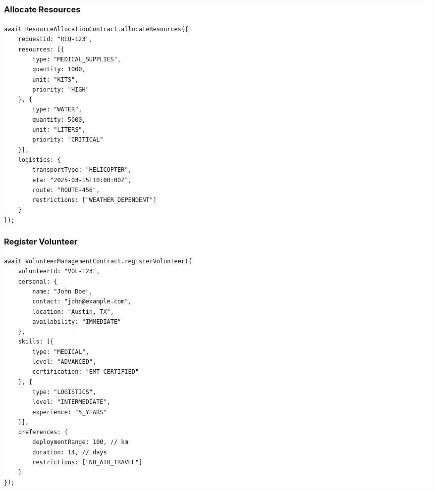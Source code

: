 ### Allocate Resources

```solidity
await ResourceAllocationContract.allocateResources({
    requestId: "REQ-123",
    resources: [{
        type: "MEDICAL_SUPPLIES",
        quantity: 1000,
        unit: "KITS",
        priority: "HIGH"
    }, {
        type: "WATER",
        quantity: 5000,
        unit: "LITERS",
        priority: "CRITICAL"
    }],
    logistics: {
        transportType: "HELICOPTER",
        eta: "2025-03-15T10:00:00Z",
        route: "ROUTE-456",
        restrictions: ["WEATHER_DEPENDENT"]
    }
});
```

### Register Volunteer

```solidity
await VolunteerManagementContract.registerVolunteer({
    volunteerId: "VOL-123",
    personal: {
        name: "John Doe",
        contact: "john@example.com",
        location: "Austin, TX",
        availability: "IMMEDIATE"
    },
    skills: [{
        type: "MEDICAL",
        level: "ADVANCED",
        certification: "EMT-CERTIFIED"
    }, {
        type: "LOGISTICS",
        level: "INTERMEDIATE",
        experience: "5_YEARS"
    }],
    preferences: {
        deploymentRange: 100, // km
        duration: 14, // days
        restrictions: ["NO_AIR_TRAVEL"]
    }
});
```
